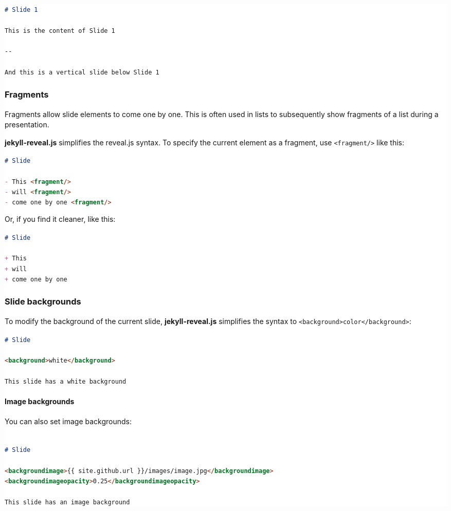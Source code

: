 ```markdown
# Slide 1

This is the content of Slide 1

--

And this is a vertical slide below Slide 1
```

### Fragments

Fragments allow slide elements to come one by one. This is often used in lists to subsequently show fragments of a list during a presentation.

**jekyll-reveal.js** simplifies the reveal.js syntax. To specify the current element as a fragment, use `<fragment/>` like this:

```markdown
# Slide

- This <fragment/>
- will <fragment/>
- come one by one <fragment/>
```

Or, if you find it cleaner, like this:

```markdown
# Slide

+ This
+ will
+ come one by one
```

### Slide backgrounds

To modify the background of the current slide, **jekyll-reveal.js** simplifies the syntax to `<background>color</background>`:

```markdown
# Slide

<background>white</background>

This slide has a white background
```

#### Image backgrounds

You can also set image backgrounds:

```markdown

# Slide

<backgroundimage>{{ site.github.url }}/images/image.jpg</backgroundimage>
<backgroundimageopacity>0.25</backgroundimageopacity>

This slide has an image background

```
